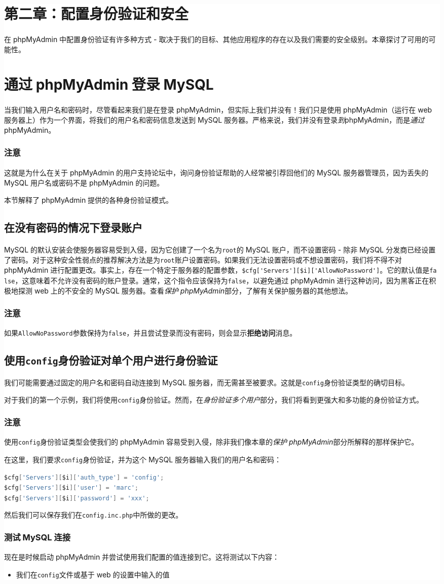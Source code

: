 # 第二章：配置身份验证和安全

在 phpMyAdmin 中配置身份验证有许多种方式 - 取决于我们的目标、其他应用程序的存在以及我们需要的安全级别。本章探讨了可用的可能性。

# 通过 phpMyAdmin 登录 MySQL

当我们输入用户名和密码时，尽管看起来我们是在登录 phpMyAdmin，但实际上我们并没有！我们只是使用 phpMyAdmin（运行在 web 服务器上）作为一个界面，将我们的用户名和密码信息发送到 MySQL 服务器。严格来说，我们并没有登录*到*phpMyAdmin，而是*通过*phpMyAdmin。

### 注意

这就是为什么在关于 phpMyAdmin 的用户支持论坛中，询问身份验证帮助的人经常被引荐回他们的 MySQL 服务器管理员，因为丢失的 MySQL 用户名或密码不是 phpMyAdmin 的问题。

本节解释了 phpMyAdmin 提供的各种身份验证模式。

## 在没有密码的情况下登录账户

MySQL 的默认安装会使服务器容易受到入侵，因为它创建了一个名为`root`的 MySQL 账户，而不设置密码 - 除非 MySQL 分发商已经设置了密码。对于这种安全性弱点的推荐解决方法是为`root`账户设置密码。如果我们无法设置密码或不想设置密码，我们将不得不对 phpMyAdmin 进行配置更改。事实上，存在一个特定于服务器的配置参数，`$cfg['Servers'][$i]['AllowNoPassword']`。它的默认值是`false`，这意味着不允许没有密码的账户登录。通常，这个指令应该保持为`false`，以避免通过 phpMyAdmin 进行这种访问，因为黑客正在积极地探测 web 上的不安全的 MySQL 服务器。查看*保护 phpMyAdmin*部分，了解有关保护服务器的其他想法。

### 注意

如果`AllowNoPassword`参数保持为`false`，并且尝试登录而没有密码，则会显示**拒绝访问**消息。

## 使用`config`身份验证对单个用户进行身份验证

我们可能需要通过固定的用户名和密码自动连接到 MySQL 服务器，而无需甚至被要求。这就是`config`身份验证类型的确切目标。

对于我们的第一个示例，我们将使用`config`身份验证。然而，在*身份验证多个用户*部分，我们将看到更强大和多功能的身份验证方式。

### 注意

使用`config`身份验证类型会使我们的 phpMyAdmin 容易受到入侵，除非我们像本章的*保护 phpMyAdmin*部分所解释的那样保护它。

在这里，我们要求`config`身份验证，并为这个 MySQL 服务器输入我们的用户名和密码：

```go
$cfg['Servers'][$i]['auth_type'] = 'config';
$cfg['Servers'][$i]['user'] = 'marc';
$cfg['Servers'][$i]['password'] = 'xxx';

```

然后我们可以保存我们在`config.inc.php`中所做的更改。

### 测试 MySQL 连接

现在是时候启动 phpMyAdmin 并尝试使用我们配置的值连接到它。这将测试以下内容：

+   我们在`config`文件或基于 web 的设置中输入的值
